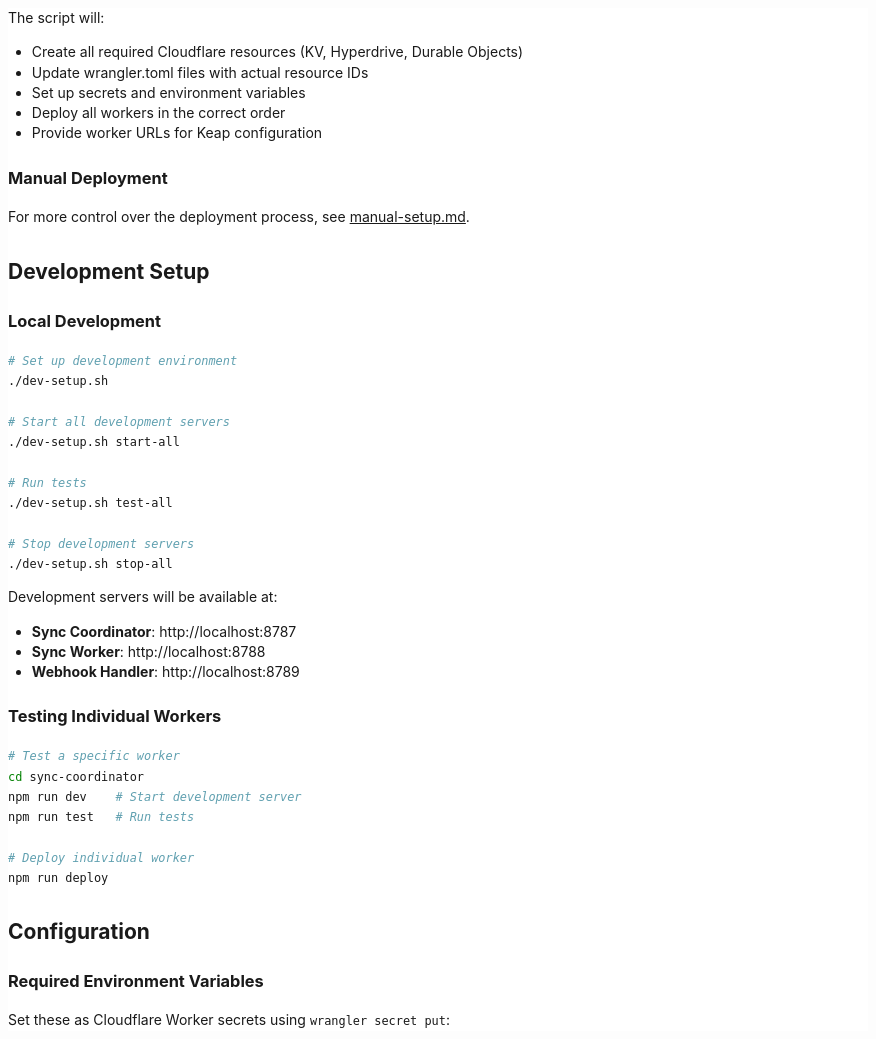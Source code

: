 The script will:
- Create all required Cloudflare resources (KV, Hyperdrive, Durable Objects)
- Update wrangler.toml files with actual resource IDs
- Set up secrets and environment variables
- Deploy all workers in the correct order
- Provide worker URLs for Keap configuration

### Manual Deployment

For more control over the deployment process, see [manual-setup.md](./manual-setup.md).

## Development Setup

### Local Development

```bash
# Set up development environment
./dev-setup.sh

# Start all development servers
./dev-setup.sh start-all

# Run tests
./dev-setup.sh test-all

# Stop development servers
./dev-setup.sh stop-all
```

Development servers will be available at:
- **Sync Coordinator**: http://localhost:8787
- **Sync Worker**: http://localhost:8788  
- **Webhook Handler**: http://localhost:8789

### Testing Individual Workers

```bash
# Test a specific worker
cd sync-coordinator
npm run dev    # Start development server
npm run test   # Run tests

# Deploy individual worker
npm run deploy
```

## Configuration

### Required Environment Variables

Set these as Cloudflare Worker secrets using `wrangler secret put`:
